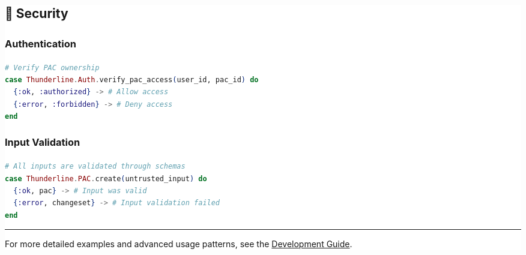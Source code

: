 ## 🔐 Security

### Authentication
```elixir
# Verify PAC ownership
case Thunderline.Auth.verify_pac_access(user_id, pac_id) do
  {:ok, :authorized} -> # Allow access
  {:error, :forbidden} -> # Deny access
end
```

### Input Validation
```elixir
# All inputs are validated through schemas
case Thunderline.PAC.create(untrusted_input) do
  {:ok, pac} -> # Input was valid
  {:error, changeset} -> # Input validation failed
end
```

---

For more detailed examples and advanced usage patterns, see the [Development Guide](DEVELOPMENT.md).

